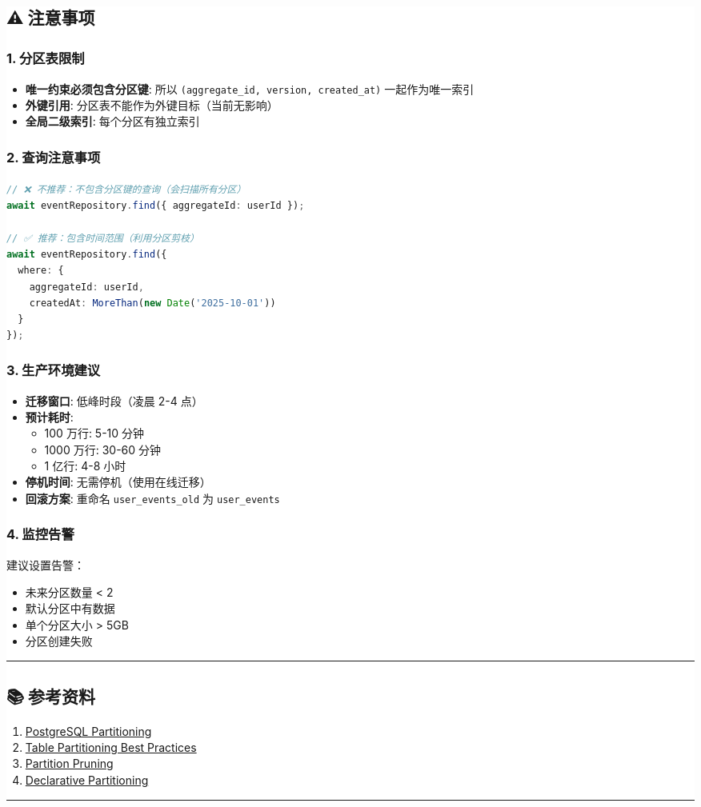 
## ⚠️ 注意事项

### 1. 分区表限制

- **唯一约束必须包含分区键**: 所以 `(aggregate_id, version, created_at)` 一起作为唯一索引
- **外键引用**: 分区表不能作为外键目标（当前无影响）
- **全局二级索引**: 每个分区有独立索引

### 2. 查询注意事项

```typescript
// ❌ 不推荐：不包含分区键的查询（会扫描所有分区）
await eventRepository.find({ aggregateId: userId });

// ✅ 推荐：包含时间范围（利用分区剪枝）
await eventRepository.find({
  where: {
    aggregateId: userId,
    createdAt: MoreThan(new Date('2025-10-01'))
  }
});
```

### 3. 生产环境建议

- **迁移窗口**: 低峰时段（凌晨 2-4 点）
- **预计耗时**:
  - 100 万行: 5-10 分钟
  - 1000 万行: 30-60 分钟
  - 1 亿行: 4-8 小时
- **停机时间**: 无需停机（使用在线迁移）
- **回滚方案**: 重命名 `user_events_old` 为 `user_events`

### 4. 监控告警

建议设置告警：
- 未来分区数量 < 2
- 默认分区中有数据
- 单个分区大小 > 5GB
- 分区创建失败

---

## 📚 参考资料

1. [PostgreSQL Partitioning](https://www.postgresql.org/docs/current/ddl-partitioning.html)
2. [Table Partitioning Best Practices](https://www.postgresql.org/docs/current/ddl-partitioning.html#DDL-PARTITIONING-CONSTRAINT-EXCLUSION)
3. [Partition Pruning](https://www.postgresql.org/docs/current/ddl-partitioning.html#DDL-PARTITIONING-PRUNING)
4. [Declarative Partitioning](https://www.postgresql.org/docs/current/ddl-partitioning.html#DDL-PARTITIONING-DECLARATIVE)

---